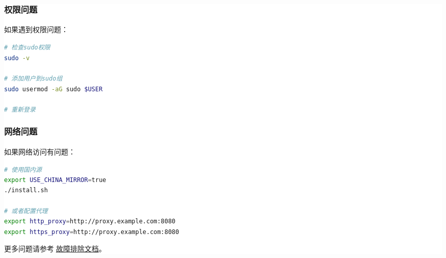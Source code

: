 ### 权限问题

如果遇到权限问题：

```bash
# 检查sudo权限
sudo -v

# 添加用户到sudo组
sudo usermod -aG sudo $USER

# 重新登录
```

### 网络问题

如果网络访问有问题：

```bash
# 使用国内源
export USE_CHINA_MIRROR=true
./install.sh

# 或者配置代理
export http_proxy=http://proxy.example.com:8080
export https_proxy=http://proxy.example.com:8080
```

更多问题请参考 [故障排除文档](troubleshooting.md)。
